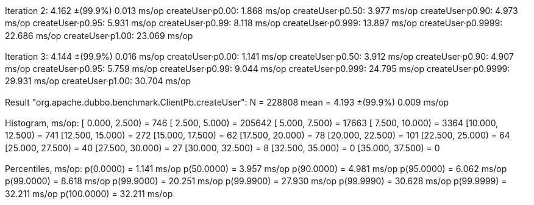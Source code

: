 Iteration   2: 4.162 ±(99.9%) 0.013 ms/op
                 createUser·p0.00:   1.868 ms/op
                 createUser·p0.50:   3.977 ms/op
                 createUser·p0.90:   4.973 ms/op
                 createUser·p0.95:   5.931 ms/op
                 createUser·p0.99:   8.118 ms/op
                 createUser·p0.999:  13.897 ms/op
                 createUser·p0.9999: 22.686 ms/op
                 createUser·p1.00:   23.069 ms/op

Iteration   3: 4.144 ±(99.9%) 0.016 ms/op
                 createUser·p0.00:   1.141 ms/op
                 createUser·p0.50:   3.912 ms/op
                 createUser·p0.90:   4.907 ms/op
                 createUser·p0.95:   5.759 ms/op
                 createUser·p0.99:   9.044 ms/op
                 createUser·p0.999:  24.795 ms/op
                 createUser·p0.9999: 29.931 ms/op
                 createUser·p1.00:   30.704 ms/op



Result "org.apache.dubbo.benchmark.ClientPb.createUser":
  N = 228808
  mean =      4.193 ±(99.9%) 0.009 ms/op

  Histogram, ms/op:
    [ 0.000,  2.500) = 746 
    [ 2.500,  5.000) = 205642 
    [ 5.000,  7.500) = 17663 
    [ 7.500, 10.000) = 3364 
    [10.000, 12.500) = 741 
    [12.500, 15.000) = 272 
    [15.000, 17.500) = 62 
    [17.500, 20.000) = 78 
    [20.000, 22.500) = 101 
    [22.500, 25.000) = 64 
    [25.000, 27.500) = 40 
    [27.500, 30.000) = 27 
    [30.000, 32.500) = 8 
    [32.500, 35.000) = 0 
    [35.000, 37.500) = 0 

  Percentiles, ms/op:
      p(0.0000) =      1.141 ms/op
     p(50.0000) =      3.957 ms/op
     p(90.0000) =      4.981 ms/op
     p(95.0000) =      6.062 ms/op
     p(99.0000) =      8.618 ms/op
     p(99.9000) =     20.251 ms/op
     p(99.9900) =     27.930 ms/op
     p(99.9990) =     30.628 ms/op
     p(99.9999) =     32.211 ms/op
    p(100.0000) =     32.211 ms/op
